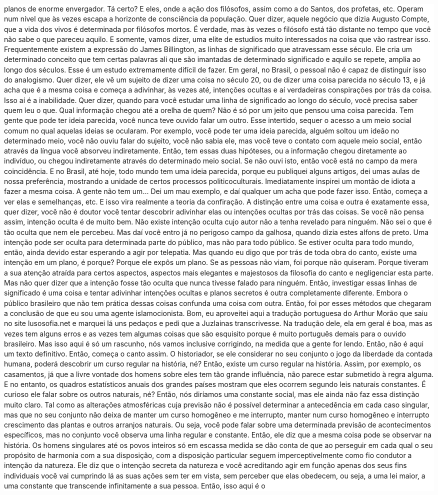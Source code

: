 planos de enorme envergador. Tá certo? E eles, onde a ação dos filósofos, assim como a do Santos, dos profetas, etc. Operam num nível que às vezes escapa a horizonte de consciência da população. Quer dizer, aquele negócio que dizia Augusto Compte, que a vida dos vivos é determinada por filósofos mortos. É verdade, mas às vezes o filósofo está tão distante no tempo que você não sabe o que pareceu aquilo. E somente, vamos dizer, uma elite de estudios muito interessados na coisa que vão rastrear isso. Frequentemente existem a expressão do James Billington, as linhas de significado que atravessam esse século. Ele cria um determinado conceito que tem certas palavras ali que são imantadas de determinado significado e aquilo se repete, amplia ao longo dos séculos. Esse é um estudo extremamente difícil de fazer. Em geral, no Brasil, o pessoal não é capaz de distinguir isso do analogismo. Quer dizer, ele vê um sujeito de dizer uma coisa no século 20, ou de dizer uma coisa parecida no século 13, e já acha que é a mesma coisa e começa a adivinhar, às vezes até, intenções ocultas e aí verdadeiras conspirações por trás da coisa. Isso aí é a inabilidade. Quer dizer, quando para você estudar uma linha de significado ao longo do século, você precisa saber quem leu o que. Qual informação chegou até a orelha de quem? Não é só por um jeito que pensou uma coisa parecida. Tem gente que pode ter ideia parecida, você nunca teve ouvido falar um outro. Esse intertido, sequer o acesso a um meio social comum no qual aquelas ideias se ocularam. Por exemplo, você pode ter uma ideia parecida, alguém soltou um ideão no determinado meio, você não ouviu falar do sujeito, você não sabia ele, mas você teve o contato com aquele meio social, então através da língua você absorveu indiretamente. Então, tem essas duas hipóteses, ou a informação chegou diretamente ao indivíduo, ou chegou indiretamente através do determinado meio social. Se não ouvi isto, então você está no campo da mera coincidência. E no Brasil, até hoje, todo mundo tem uma ideia parecida, porque eu publiquei alguns artigos, dei umas aulas de nossa preferência, mostrando a unidade de certos processos politicoculturais. Imediatamente inspirei um montão de idiota a fazer a mesma coisa. A gente não tem um... Dei um mau exemplo, e daí qualquer um acha que pode fazer isso. Então, começa a ver elas e semelhanças, etc. E isso vira realmente a teoria da confiração. A distinção entre uma coisa e outra é exatamente essa, quer dizer, você não é doutor você tentar descobrir adivinhar elas ou intenções ocultas por trás das coisas. Se você não pensa assim, intenção oculta é de muito bem. Não existe intenção oculta cujo autor não a tenha revelado para ninguém. Não sei o que é tão oculta que nem ele percebeu. Mas daí você entro já no perigoso campo da galhosa, quando dizia estes alfons de preto. Uma intenção pode ser oculta para determinada parte do público, mas não para todo público. Se estiver oculta para todo mundo, então, ainda devido estar esperando a agir por telepatia. Mas quando eu digo que por trás de toda obra do canto, existe uma intenção em um plano, é porque? Porque ele expôs um plano. Se as pessoas não viam, foi porque não quiseram. Porque tiveram a sua atenção atraída para certos aspectos, aspectos mais elegantes e majestosos da filosofia do canto e negligenciar esta parte. Mas não quer dizer que a intenção fosse tão oculta que nunca tivesse falado para ninguém. Então, investigar essas linhas de significado é uma coisa e tentar adivinhar intenções ocultas e planos secretos é outra completamente diferente. Embora o público brasileiro que não tem prática dessas coisas confunda uma coisa com outra. Então, foi por esses métodos que chegaram a conclusão de que eu sou uma agente islamocionista. Bom, eu aproveitei aqui a tradução portuguesa do Arthur Morão que saiu no site lusosofia.net e marquei lá uns pedaços e pedi que a Juzlainas transcrivesse. Na tradução dele, ela em geral é boa, mas as vezes tem alguns erros e as vezes tem algumas coisas que são esquisito porque é muito português demais para o ouvido brasileiro. Mas isso aqui é só um rascunho, nós vamos inclusive corrigindo, na medida que a gente for lendo. Então, não é aqui um texto definitivo. Então, começa o canto assim. O historiador, se ele considerar no seu conjunto o jogo da liberdade da contada humana, poderá descobrir um curso regular na história, né? Então, existe um curso regular na história. Assim, por exemplo, os casamentos, já que a livre vontade dos homens sobre eles tem tão grande influência, não parece estar submetido à regra alguma. E no entanto, os quadros estatísticos anuais dos grandes países mostram que eles ocorrem segundo leis naturais constantes. É curioso ele falar sobre os outros naturais, né? Então, nós diríamos uma constante social, mas ele ainda não faz essa distinção muito claro. Tal como as alterações atmosféricas cuja previsão não é possível determinar a antecedência em cada caso singular, mas que no seu conjunto não deixa de manter um curso homogêneo e me interrupto, manter num curso homogêneo e interrupto crescimento das plantas e outros arranjos naturais. Ou seja, você pode falar sobre uma determinada previsão de acontecimentos específicos, mas no conjunto você observa uma linha regular e constante. Então, ele diz que a mesma coisa pode se observar na história. Os homens singulares até os povos inteiros só em escassa medida se dão conta de que ao perseguir em cada qual o seu propósito de harmonia com a sua disposição, com a disposição particular seguem imperceptivelmente como fio condutor a intenção da natureza. Ele diz que o intenção secreta da natureza e você acreditando agir em função apenas dos seus fins individuais você vai cumprindo lá as suas ações sem ter em vista, sem perceber que elas obedecem, ou seja, a uma lei maior, a uma constante que transcende infinitamente a sua pessoa. Então, isso aqui é o